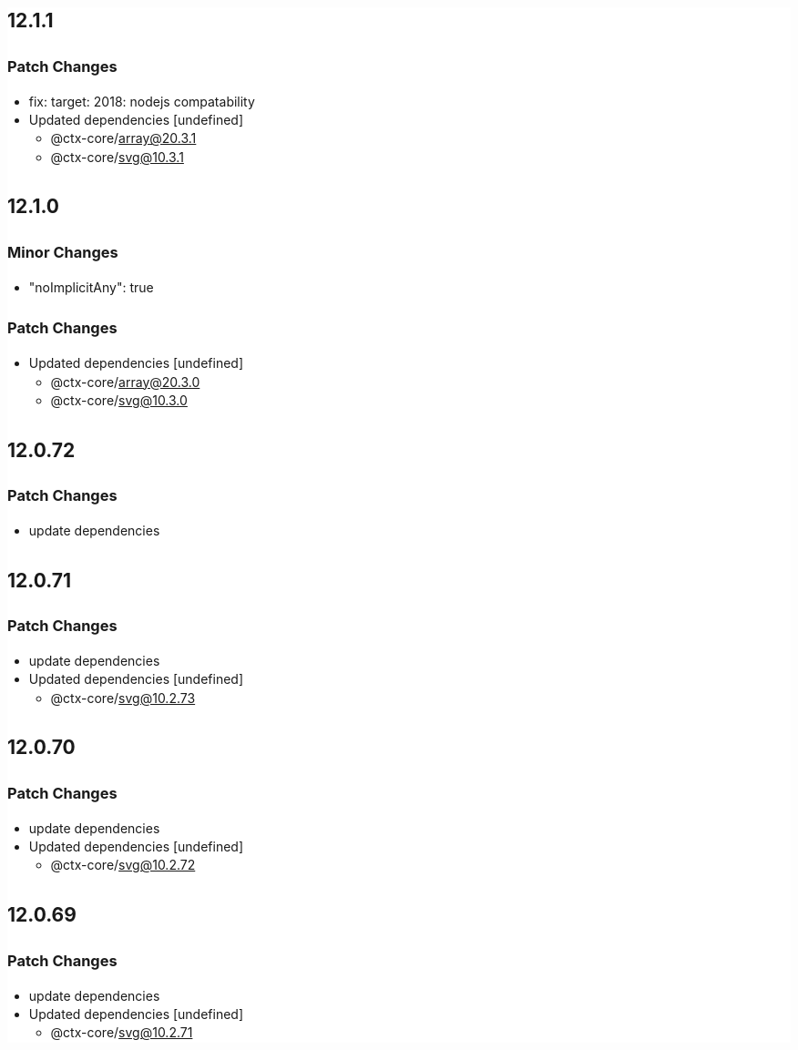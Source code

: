 ## 12.1.1

### Patch Changes

- fix: target: 2018: nodejs compatability
- Updated dependencies [undefined]
  - @ctx-core/array@20.3.1
  - @ctx-core/svg@10.3.1

## 12.1.0

### Minor Changes

- "noImplicitAny": true

### Patch Changes

- Updated dependencies [undefined]
  - @ctx-core/array@20.3.0
  - @ctx-core/svg@10.3.0

## 12.0.72

### Patch Changes

- update dependencies

## 12.0.71

### Patch Changes

- update dependencies
- Updated dependencies [undefined]
  - @ctx-core/svg@10.2.73

## 12.0.70

### Patch Changes

- update dependencies
- Updated dependencies [undefined]
  - @ctx-core/svg@10.2.72

## 12.0.69

### Patch Changes

- update dependencies
- Updated dependencies [undefined]
  - @ctx-core/svg@10.2.71
